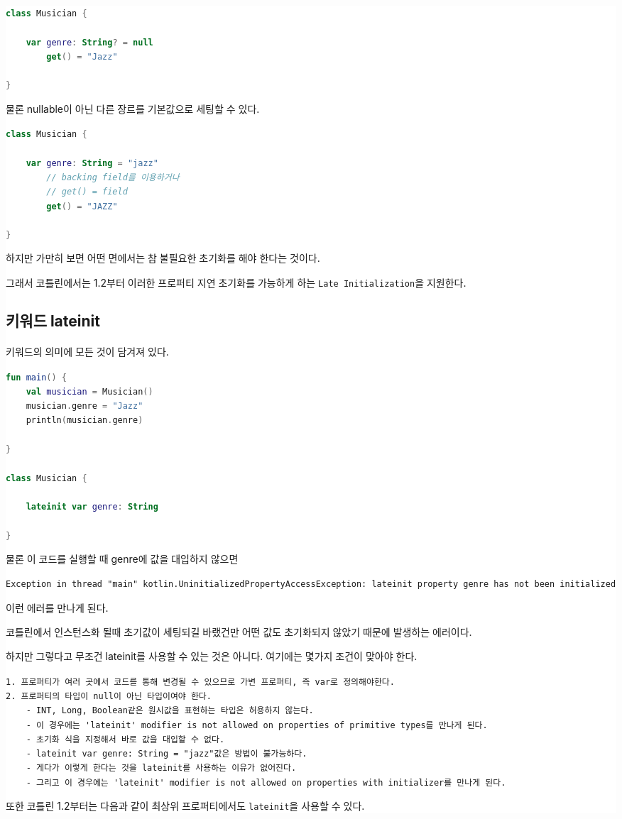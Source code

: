 ```kotlin
class Musician {

    var genre: String? = null
        get() = "Jazz"
    
}
```
물론 nullable이 아닌 다른 장르를 기본값으로 세팅할 수 있다.     

```kotlin
class Musician {

    var genre: String = "jazz"
        // backing field를 이용하거나
        // get() = field
        get() = "JAZZ"
    
}
```

하지만 가만히 보면 어떤 면에서는 참 불필요한 초기화를 해야 한다는 것이다.         

그래서 코틀린에서는 1.2부터 이러한 프로퍼티 지연 초기화를 가능하게 하는 `Late Initialization`을 지원한다.

## 키워드 lateinit

키워드의 의미에 모든 것이 담겨져 있다.       

```kotlin
fun main() {
    val musician = Musician()
    musician.genre = "Jazz"
    println(musician.genre)
    
}

class Musician {

    lateinit var genre: String
    
}
```
물론 이 코드를 실행할 때 genre에 값을 대입하지 않으면 

```
Exception in thread "main" kotlin.UninitializedPropertyAccessException: lateinit property genre has not been initialized
```
이런 에러를 만나게 된다.      

코틀린에서 인스턴스화 될때 초기값이 세팅되길 바랬건만 어떤 값도 초기화되지 않았기 때문에 발생하는 에러이다.     

하지만 그렇다고 무조건 lateinit를 사용할 수 있는 것은 아니다. 여기에는 몇가지 조건이 맞아야 한다.

```
1. 프로퍼티가 여러 곳에서 코드를 통해 변경될 수 있으므로 가변 프로퍼티, 즉 var로 정의해야한다.
2. 프로퍼티의 타입이 null이 아닌 타입이여야 한다.
    - INT, Long, Boolean같은 원시값을 표현하는 타입은 허용하지 않는다.
    - 이 경우에는 'lateinit' modifier is not allowed on properties of primitive types를 만나게 된다.
    - 초기화 식을 지정해서 바로 값을 대입할 수 없다.
    - lateinit var genre: String = "jazz"값은 방법이 불가능하다.
    - 게다가 이렇게 한다는 것을 lateinit를 사용하는 이유가 없어진다.
    - 그리고 이 경우에는 'lateinit' modifier is not allowed on properties with initializer를 만나게 된다.
```
또한 코틀린 1.2부터는 다음과 같이 최상위 프로퍼티에서도 `lateinit`을 사용할 수 있다.
